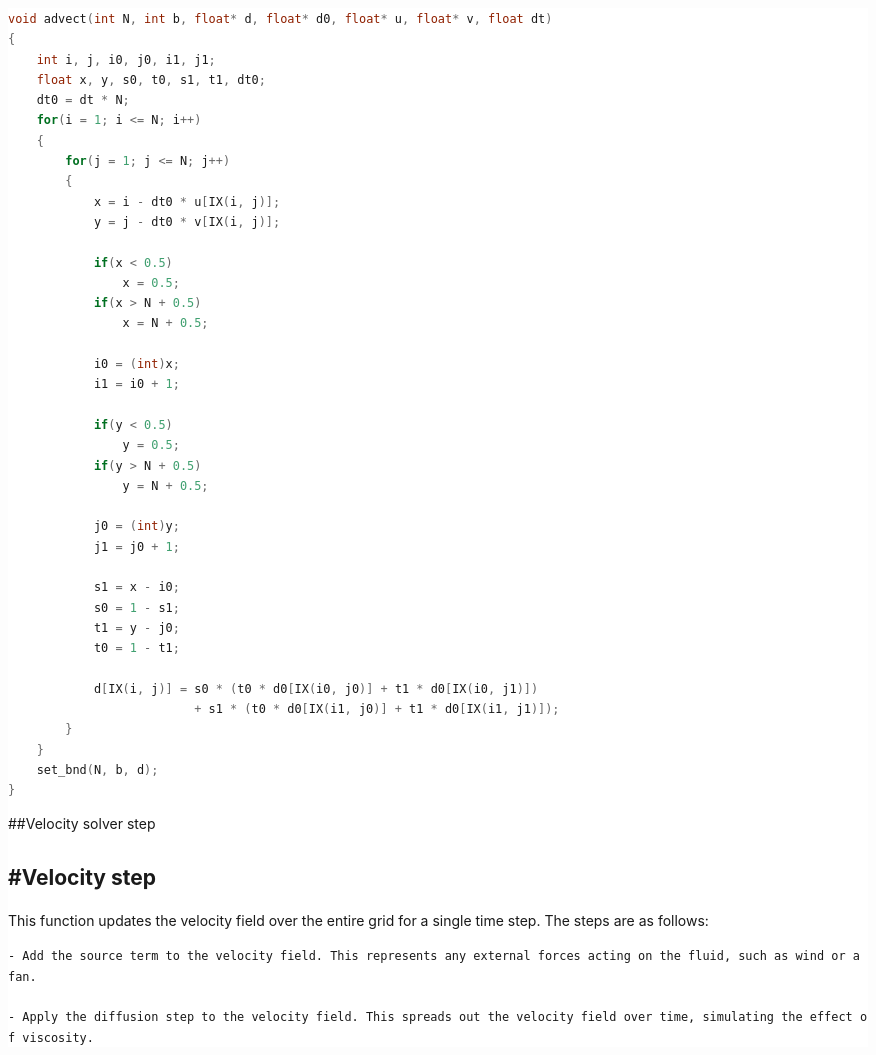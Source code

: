 ```c
void advect(int N, int b, float* d, float* d0, float* u, float* v, float dt)
{
    int i, j, i0, j0, i1, j1;
    float x, y, s0, t0, s1, t1, dt0;
    dt0 = dt * N;
    for(i = 1; i <= N; i++)
    {
        for(j = 1; j <= N; j++)
        {
            x = i - dt0 * u[IX(i, j)];
            y = j - dt0 * v[IX(i, j)];

            if(x < 0.5)
                x = 0.5;
            if(x > N + 0.5)
                x = N + 0.5;

            i0 = (int)x;
            i1 = i0 + 1;

            if(y < 0.5)
                y = 0.5;
            if(y > N + 0.5)
                y = N + 0.5;

            j0 = (int)y;
            j1 = j0 + 1;

            s1 = x - i0;
            s0 = 1 - s1;
            t1 = y - j0;
            t0 = 1 - t1;

            d[IX(i, j)] = s0 * (t0 * d0[IX(i0, j0)] + t1 * d0[IX(i0, j1)])
                          + s1 * (t0 * d0[IX(i1, j0)] + t1 * d0[IX(i1, j1)]);
        }
    }
    set_bnd(N, b, d);
}
```


##Velocity solver step

## #Velocity step
This function updates the velocity field over the entire grid for a single time step. The steps are as follows:

    - Add the source term to the velocity field. This represents any external forces acting on the fluid, such as wind or a fan.

    - Apply the diffusion step to the velocity field. This spreads out the velocity field over time, simulating the effect of viscosity.
